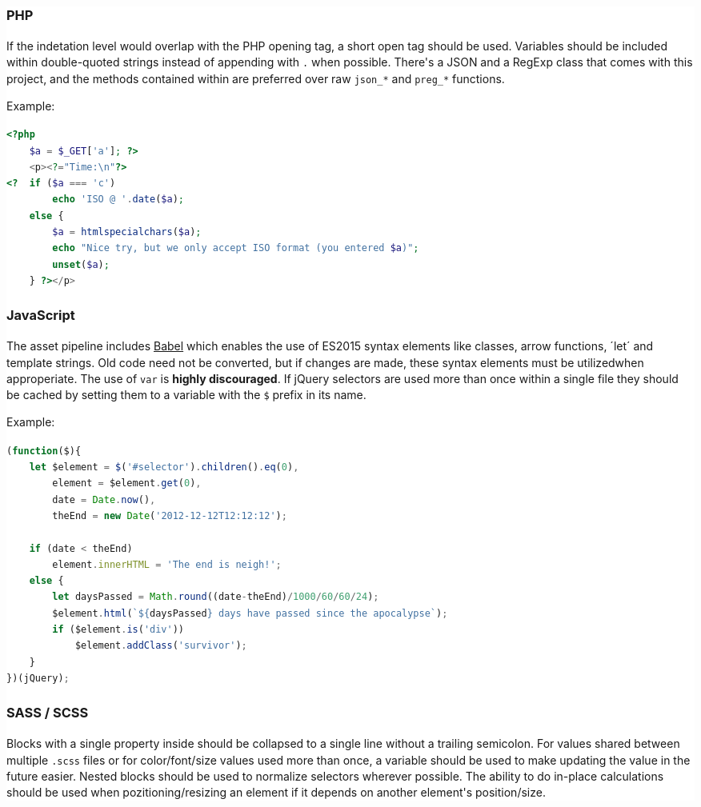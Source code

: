 ### PHP

If the indetation level would overlap with the PHP opening tag, a short open tag should be used. Variables should be included within double-quoted strings instead of appending with `.` when possible. There's a JSON and a RegExp class that comes with this project, and the methods contained within are preferred over raw `json_*` and `preg_*` functions.

Example:

```php
<?php
    $a = $_GET['a']; ?>
    <p><?="Time:\n"?>
<?  if ($a === 'c')
        echo 'ISO @ '.date($a);
    else {
        $a = htmlspecialchars($a);
        echo "Nice try, but we only accept ISO format (you entered $a)";
        unset($a);
    } ?></p>
```

### JavaScript

The asset pipeline includes [Babel](https://babeljs.io/) which enables the use of ES2015 syntax elements like classes, arrow functions, ´let´ and template strings. Old code need not be converted, but if changes are made, these syntax elements must be utilizedwhen approperiate. The use of `var` is **highly discouraged**. If jQuery selectors are used more than once within a single file they should be cached by setting them to a variable with the `$` prefix in its name.

Example:

```js
(function($){
    let $element = $('#selector').children().eq(0),
        element = $element.get(0),
        date = Date.now(),
        theEnd = new Date('2012-12-12T12:12:12');
    
    if (date < theEnd)
        element.innerHTML = 'The end is neigh!';
    else {
        let daysPassed = Math.round((date-theEnd)/1000/60/60/24);
        $element.html(`${daysPassed} days have passed since the apocalypse`);
        if ($element.is('div'))
            $element.addClass('survivor');
    }
})(jQuery);
```

### SASS / SCSS

Blocks with a single property inside should be collapsed to a single line without a trailing semicolon. For values shared between multiple `.scss` files or for color/font/size values used more than once, a variable should be used to make updating the value in the future easier. Nested blocks should be used to normalize selectors wherever possible. The ability to do in-place calculations should be used when pozitioning/resizing an element if it depends on another element's position/size.
